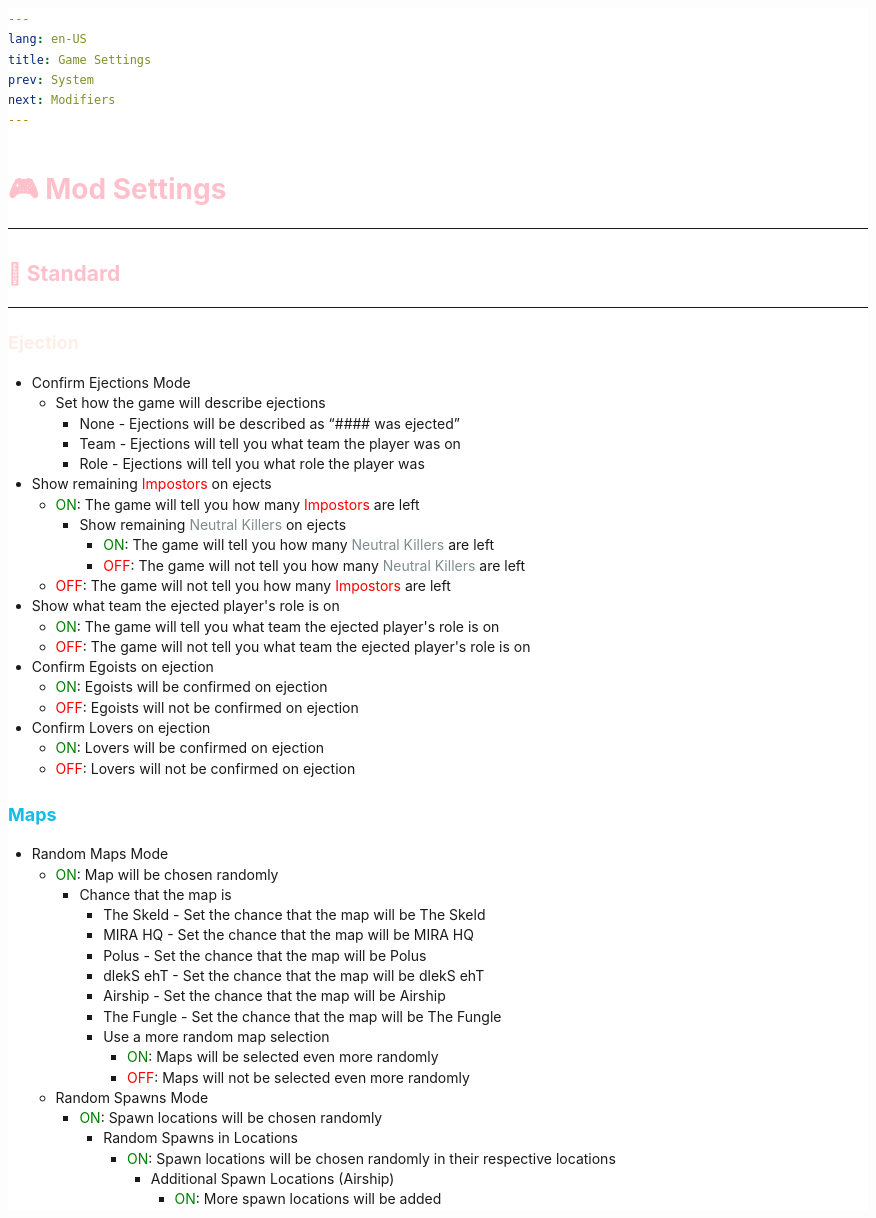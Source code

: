 ```yaml
---
lang: en-US
title: Game Settings
prev: System
next: Modifiers
---
```


# <font color=#ffc0cb>🎮 Mod Settings</font>
---

## <font color=#ffc0cb>📃 Standard</font>
---

### <font size=4em color=#ffeee8>Ejection</font>
  * Confirm Ejections Mode
    * Set how the game will describe ejections
      * None - Ejections will be described as “#### was ejected”
      * Team - Ejections will tell you what team the player was on
      * Role - Ejections will tell you what role the player was
  * Show remaining <font color=red>Impostors</font> on ejects
    * <font color=green>ON</font>: The game will tell you how many <font color=red>Impostors</font> are left
      * Show remaining <font color=#7f8c8d>Neutral Killers</font> on ejects
        * <font color=green>ON</font>: The game will tell you how many <font color=#7f8c8d>Neutral Killers</font> are left
        * <font color=red>OFF</font>: The game will not tell you how many <font color=#7f8c8d>Neutral Killers</font> are left
    * <font color=red>OFF</font>: The game will not tell you how many <font color=red>Impostors</font> are left
  * Show what team the ejected player's role is on
    * <font color=green>ON</font>: The game will tell you what team the ejected player's role is on
    * <font color=red>OFF</font>: The game will not tell you what team the ejected player's role is on
  * Confirm Egoists on ejection
    * <font color=green>ON</font>: Egoists will be confirmed on ejection
    * <font color=red>OFF</font>: Egoists will not be confirmed on ejection
  * Confirm Lovers on ejection
    * <font color=green>ON</font>: Lovers will be confirmed on ejection
    * <font color=red>OFF</font>: Lovers will not be confirmed on ejection

### <font size=4em color=#13bce9>Maps</font>
  * Random Maps Mode
    * <font color=green>ON</font>: Map will be chosen randomly
      * Chance that the map is
        * The Skeld - Set the chance that the map will be The Skeld
        * MIRA HQ - Set the chance that the map will be MIRA HQ
        * Polus - Set the chance that the map will be Polus
        * dlekS ehT  - Set the chance that the map will be dlekS ehT
        * Airship - Set the chance that the map will be Airship
        * The Fungle - Set the chance that the map will be The Fungle
        * Use a more random map selection
          * <font color=green>ON</font>: Maps will be selected even more randomly
          * <font color=red>OFF</font>: Maps will not be selected even more randomly
    * Random Spawns Mode
      * <font color=green>ON</font>: Spawn locations will be chosen randomly
        * Random Spawns in Locations
          * <font color=green>ON</font>: Spawn locations will be chosen randomly in their respective locations
            * Additional Spawn Locations (Airship)
              * <font color=green>ON</font>: More spawn locations will be added